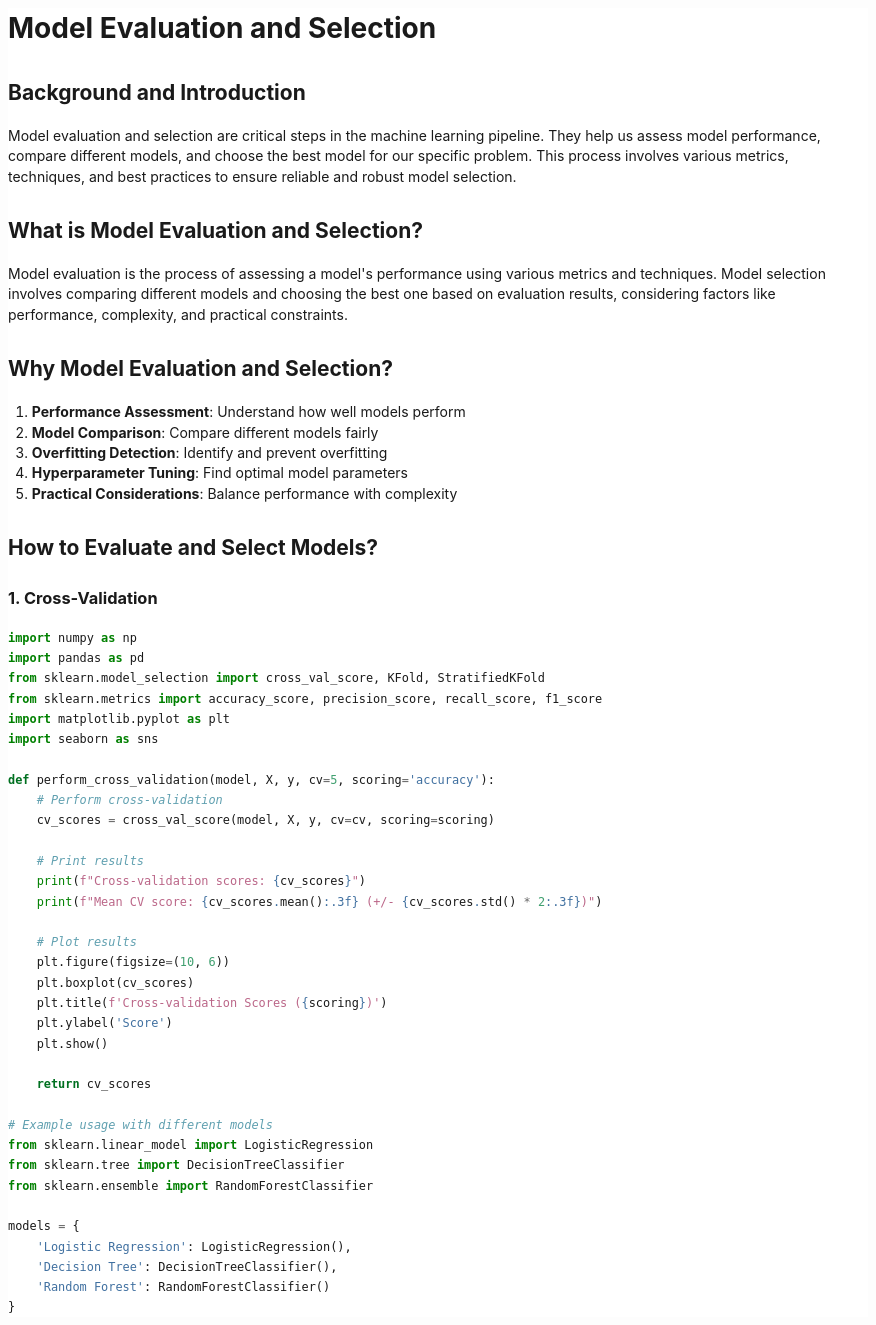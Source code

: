 # Model Evaluation and Selection

## Background and Introduction
Model evaluation and selection are critical steps in the machine learning pipeline. They help us assess model performance, compare different models, and choose the best model for our specific problem. This process involves various metrics, techniques, and best practices to ensure reliable and robust model selection.

## What is Model Evaluation and Selection?
Model evaluation is the process of assessing a model's performance using various metrics and techniques. Model selection involves comparing different models and choosing the best one based on evaluation results, considering factors like performance, complexity, and practical constraints.

## Why Model Evaluation and Selection?
1. **Performance Assessment**: Understand how well models perform
2. **Model Comparison**: Compare different models fairly
3. **Overfitting Detection**: Identify and prevent overfitting
4. **Hyperparameter Tuning**: Find optimal model parameters
5. **Practical Considerations**: Balance performance with complexity

## How to Evaluate and Select Models?

### 1. Cross-Validation
```python
import numpy as np
import pandas as pd
from sklearn.model_selection import cross_val_score, KFold, StratifiedKFold
from sklearn.metrics import accuracy_score, precision_score, recall_score, f1_score
import matplotlib.pyplot as plt
import seaborn as sns

def perform_cross_validation(model, X, y, cv=5, scoring='accuracy'):
    # Perform cross-validation
    cv_scores = cross_val_score(model, X, y, cv=cv, scoring=scoring)
    
    # Print results
    print(f"Cross-validation scores: {cv_scores}")
    print(f"Mean CV score: {cv_scores.mean():.3f} (+/- {cv_scores.std() * 2:.3f})")
    
    # Plot results
    plt.figure(figsize=(10, 6))
    plt.boxplot(cv_scores)
    plt.title(f'Cross-validation Scores ({scoring})')
    plt.ylabel('Score')
    plt.show()
    
    return cv_scores

# Example usage with different models
from sklearn.linear_model import LogisticRegression
from sklearn.tree import DecisionTreeClassifier
from sklearn.ensemble import RandomForestClassifier

models = {
    'Logistic Regression': LogisticRegression(),
    'Decision Tree': DecisionTreeClassifier(),
    'Random Forest': RandomForestClassifier()
}

```